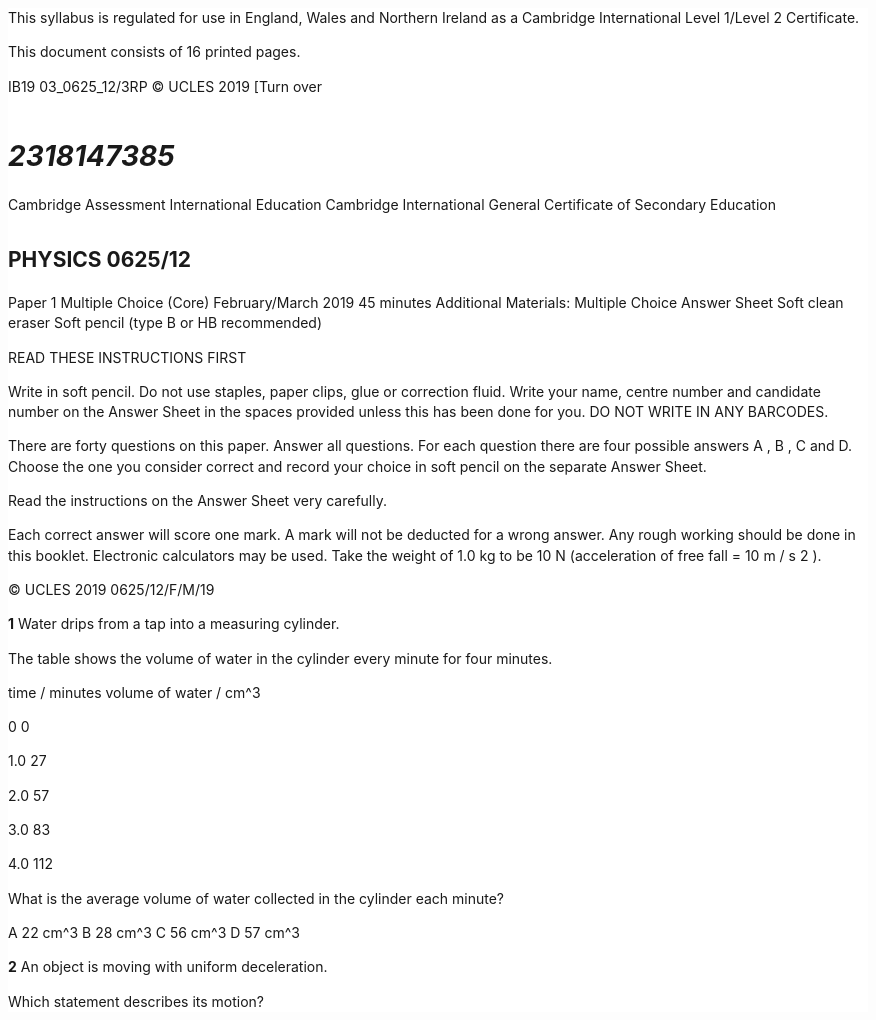  This syllabus is regulated for use in England, Wales and Northern Ireland as a Cambridge International Level 1/Level 2 Certificate. 

 This document consists of 16 printed pages. 

 IB19 03_0625_12/3RP © UCLES 2019 [Turn over 

# *2318147385* 

 Cambridge Assessment International Education Cambridge International General Certificate of Secondary Education 

## PHYSICS 0625/12 

 Paper 1 Multiple Choice (Core) February/March 2019 45 minutes Additional Materials: Multiple Choice Answer Sheet Soft clean eraser Soft pencil (type B or HB recommended) 

 READ THESE INSTRUCTIONS FIRST 

 Write in soft pencil. Do not use staples, paper clips, glue or correction fluid. Write your name, centre number and candidate number on the Answer Sheet in the spaces provided unless this has been done for you. DO NOT WRITE IN ANY BARCODES. 

 There are forty questions on this paper. Answer all questions. For each question there are four possible answers A , B , C and D. Choose the one you consider correct and record your choice in soft pencil on the separate Answer Sheet. 

 Read the instructions on the Answer Sheet very carefully. 

 Each correct answer will score one mark. A mark will not be deducted for a wrong answer. Any rough working should be done in this booklet. Electronic calculators may be used. Take the weight of 1.0 kg to be 10 N (acceleration of free fall = 10 m / s 2 ). 


© UCLES 2019 0625/12/F/M/19 

**1** Water drips from a tap into a measuring cylinder. 

 The table shows the volume of water in the cylinder every minute for four minutes. 

 time / minutes volume of water / cm^3 

 0 0 

 1.0 27 

 2.0 57 

 3.0 83 

 4.0 112 

 What is the average volume of water collected in the cylinder each minute? 

 A 22 cm^3 B 28 cm^3 C 56 cm^3 D 57 cm^3 

**2** An object is moving with uniform deceleration. 

 Which statement describes its motion? 

